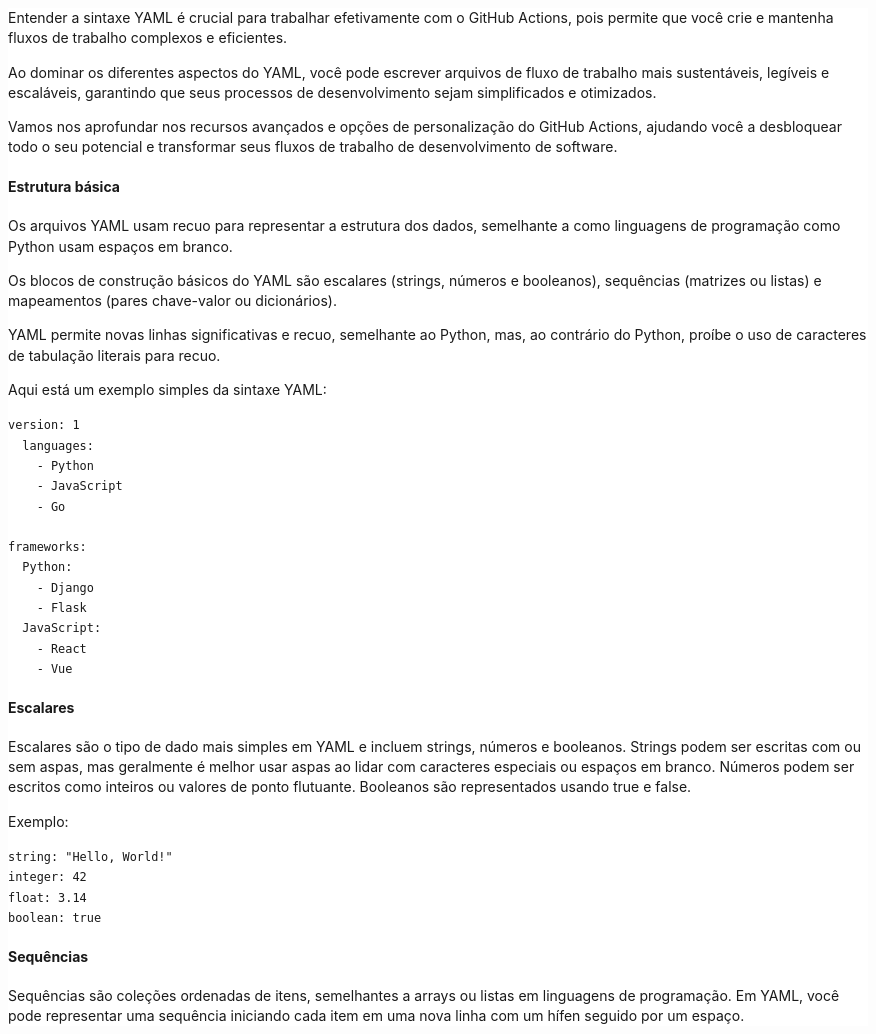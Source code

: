 Entender a sintaxe YAML é crucial para trabalhar efetivamente com o GitHub Actions, pois permite que você crie e mantenha fluxos de trabalho complexos e eficientes.

Ao dominar os diferentes aspectos do YAML, você pode escrever arquivos de fluxo de trabalho mais sustentáveis, legíveis e escaláveis, garantindo que seus processos de desenvolvimento sejam simplificados e otimizados.

Vamos nos aprofundar nos recursos avançados e opções de personalização do GitHub Actions, ajudando você a desbloquear todo o seu potencial e transformar seus fluxos de trabalho de desenvolvimento de software.

#### Estrutura básica
Os arquivos YAML usam recuo para representar a estrutura dos dados, semelhante a como linguagens de programação como Python usam espaços em branco.

Os blocos de construção básicos do YAML são escalares (strings, números e booleanos), sequências (matrizes ou listas) e mapeamentos (pares chave-valor ou dicionários).

YAML permite novas linhas significativas e recuo, semelhante ao Python, mas, ao contrário do Python, proíbe o uso de caracteres de tabulação literais para recuo.

Aqui está um exemplo simples da sintaxe YAML:

```
version: 1
  languages:
    - Python
    - JavaScript
    - Go

frameworks:
  Python:
    - Django
    - Flask
  JavaScript:
    - React
    - Vue
```

#### Escalares
Escalares são o tipo de dado mais simples em YAML e incluem strings, números e booleanos. Strings podem ser escritas com ou sem aspas, mas geralmente é melhor usar aspas ao lidar com caracteres especiais ou espaços em branco. Números podem ser escritos como inteiros ou valores de ponto flutuante. Booleanos são representados usando true e false.

Exemplo:

```
string: "Hello, World!"
integer: 42
float: 3.14
boolean: true
```
#### Sequências
Sequências são coleções ordenadas de itens, semelhantes a arrays ou listas em linguagens de programação. Em YAML, você pode representar uma sequência iniciando cada item em uma nova linha com um hífen seguido por um espaço.
